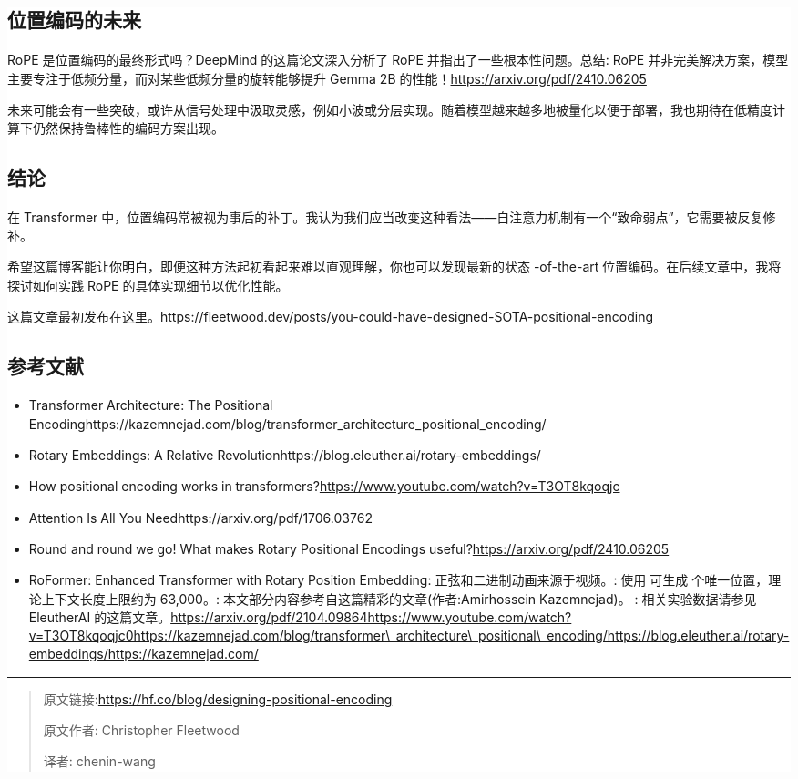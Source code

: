 位置编码的未来
-------

RoPE 是位置编码的最终形式吗？DeepMind 的这篇论文深入分析了 RoPE 并指出了一些根本性问题。总结: RoPE 并非完美解决方案，模型主要专注于低频分量，而对某些低频分量的旋转能够提升 Gemma 2B 的性能！https://arxiv.org/pdf/2410.06205

未来可能会有一些突破，或许从信号处理中汲取灵感，例如小波或分层实现。随着模型越来越多地被量化以便于部署，我也期待在低精度计算下仍然保持鲁棒性的编码方案出现。

结论
--

在 Transformer 中，位置编码常被视为事后的补丁。我认为我们应当改变这种看法——自注意力机制有一个“致命弱点”，它需要被反复修补。

希望这篇博客能让你明白，即便这种方法起初看起来难以直观理解，你也可以发现最新的状态 -of-the-art 位置编码。在后续文章中，我将探讨如何实践 RoPE 的具体实现细节以优化性能。

这篇文章最初发布在这里。https://fleetwood.dev/posts/you-could-have-designed-SOTA-positional-encoding

参考文献
----

*   Transformer Architecture: The Positional Encodinghttps://kazemnejad.com/blog/transformer\_architecture\_positional\_encoding/
    
*   Rotary Embeddings: A Relative Revolutionhttps://blog.eleuther.ai/rotary-embeddings/
    
*   How positional encoding works in transformers?https://www.youtube.com/watch?v=T3OT8kqoqjc
    
*   Attention Is All You Needhttps://arxiv.org/pdf/1706.03762
    
*   Round and round we go! What makes Rotary Positional Encodings useful?https://arxiv.org/pdf/2410.06205
    
*   RoFormer: Enhanced Transformer with Rotary Position Embedding: 正弦和二进制动画来源于视频。: 使用 可生成 个唯一位置，理论上下文长度上限约为 63,000。: 本文部分内容参考自这篇精彩的文章(作者:Amirhossein Kazemnejad)。 : 相关实验数据请参见EleutherAI 的这篇文章。https://arxiv.org/pdf/2104.09864https://www.youtube.com/watch?v=T3OT8kqoqjc0https://kazemnejad.com/blog/transformer\_architecture\_positional\_encoding/https://blog.eleuther.ai/rotary-embeddings/https://kazemnejad.com/
    

* * *

> 原文链接:https://hf.co/blog/designing-positional-encoding
> 
> 原文作者: Christopher Fleetwood
> 
> 译者: chenin-wang